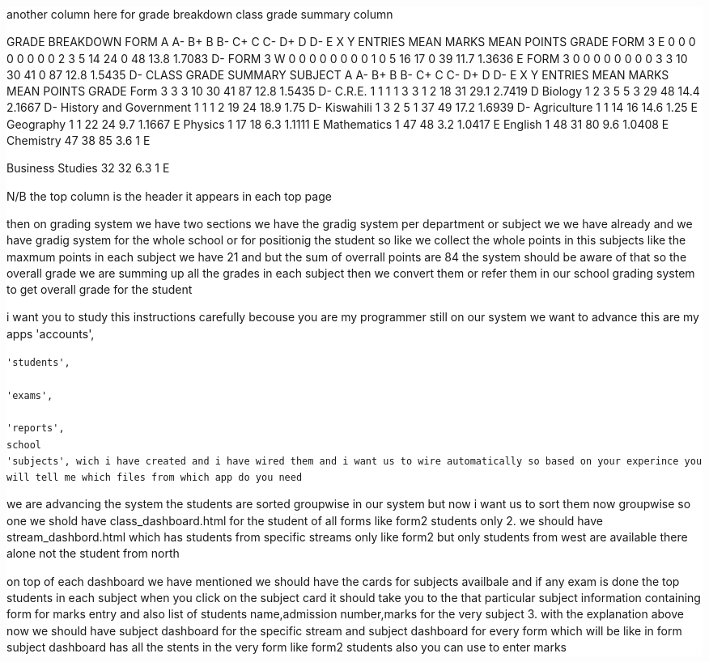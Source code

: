 another column here for grade breakdown 
class grade summary column


GRADE BREAKDOWN
FORM A A- B+ B B- C+ C C- D+ D D- E X Y ENTRIES MEAN MARKS MEAN POINTS GRADE 
FORM 3 E 0 0 0 0 0 0 0 0 2 3 5 14 24 0 48 13.8 1.7083 D-
FORM 3 W 0 0 0 0 0 0 0 0 1 0 5 16 17 0 39 11.7 1.3636 E
FORM 3 0 0 0 0 0 0 0 0 3 3 10 30 41 0 87 12.8 1.5435 D-
CLASS GRADE SUMMARY
SUBJECT A A- B+ B B- C+ C C- D+ D D- E X Y ENTRIES MEAN MARKS MEAN POINTS GRADE 
Form 3 3 3 10 30 41 87 12.8 1.5435 D-
C.R.E. 1 1 1 1 3 3 1 2 18 31 29.1 2.7419 D
Biology 1 2 3 5 5 3 29 48 14.4 2.1667 D-
History and Government 1 1 1 2 19 24 18.9 1.75 D-
Kiswahili 1 3 2 5 1 37 49 17.2 1.6939 D-
Agriculture 1 1 14 16 14.6 1.25 E
Geography 1 1 22 24 9.7 1.1667 E
Physics 1 17 18 6.3 1.1111 E
Mathematics 1 47 48 3.2 1.0417 E
English 1 48 31 80 9.6 1.0408 E
Chemistry 47 38 85 3.6 1 E

Business Studies 32 32 6.3 1 E

N/B the top column is the header it appears in each top page

then on grading  system we have two sections we have the gradig system per department or subject we we have already and we have gradig system for the whole school or for positionig the student
so like we collect the whole points in this subjects like the maxmum points in each subject we have 21 and but the sum of overrall points are 84 the system should be aware of that so the overall grade we are summing up all the grades in each subject then we convert them or refer them in our school grading system to get overall grade for the student 

i want you to study this instructions carefully becouse you are my programmer still on our system we want to advance this are my apps 'accounts',

    'students',

    'exams',

    'reports',
    school
    'subjects', wich i have created and i have wired them and i want us to wire automatically so based on your experince you will tell me which files from which app do you need 
we are advancing the system 
the students are sorted groupwise in our system but now i want us to sort them now groupwise so one we shold have class_dashboard.html for the student of all forms like form2 students only
2. we should have stream_dashbord.html which has students from specific streams only like form2 but only students from west are available there alone not the student from north

on top of each dashboard we have mentioned we should have the cards for subjects availbale and if any exam is done the top students in each subject when you click on the subject card it should take you to the that particular subject information containing form for marks entry and also list of students name,admission number,marks for the very subject 
3. with the explanation above now we should have subject dashboard for the specific stream and subject dashboard for every form which will be like in form subject dashboard has all the stents in the very form like form2 students also you can use to enter marks 

